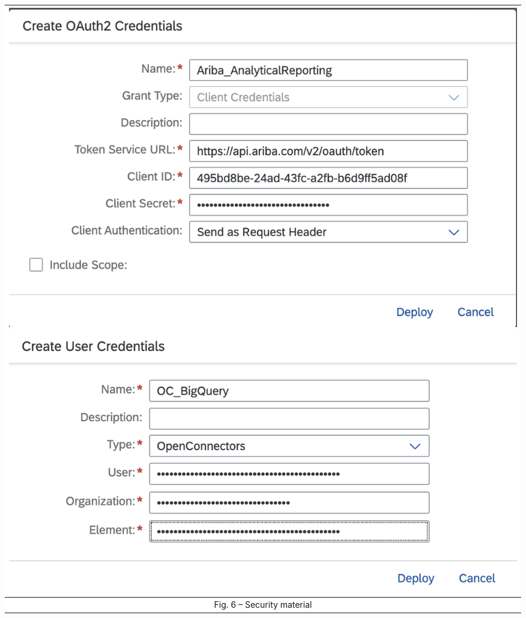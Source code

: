 | ![Security Material](images/security-material-ariba.png) ![Security Material](images/security-material-oc-bq.png) |
|:--:|
| Fig. 6 – Security material |
